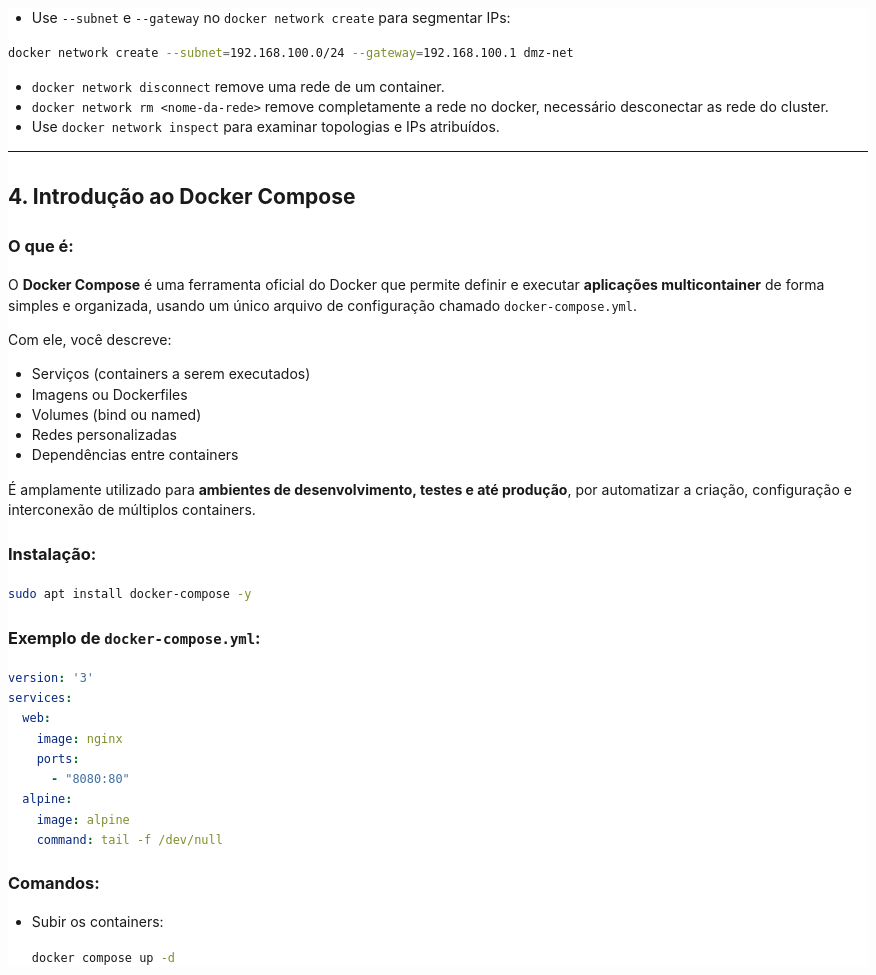 - Use `--subnet` e `--gateway` no `docker network create` para segmentar IPs:
```bash
docker network create --subnet=192.168.100.0/24 --gateway=192.168.100.1 dmz-net
```

- `docker network disconnect` remove uma rede de um container.
- `docker network rm <nome-da-rede>` remove completamente a rede no docker, necessário desconectar as rede do cluster.
- Use `docker network inspect` para examinar topologias e IPs atribuídos.

---


## 4. Introdução ao Docker Compose 

### O que é:
O **Docker Compose** é uma ferramenta oficial do Docker que permite definir e executar **aplicações multicontainer** de forma simples e organizada, usando um único arquivo de configuração chamado `docker-compose.yml`.

Com ele, você descreve:
- Serviços (containers a serem executados)
- Imagens ou Dockerfiles
- Volumes (bind ou named)
- Redes personalizadas
- Dependências entre containers

É amplamente utilizado para **ambientes de desenvolvimento, testes e até produção**, por automatizar a criação, configuração e interconexão de múltiplos containers.



### Instalação:
```bash
sudo apt install docker-compose -y
```

### Exemplo de `docker-compose.yml`:
```yaml
version: '3'
services:
  web:
    image: nginx
    ports:
      - "8080:80"
  alpine:
    image: alpine
    command: tail -f /dev/null
```

### Comandos:

- Subir os containers:
  ```bash
  docker compose up -d
  ```
